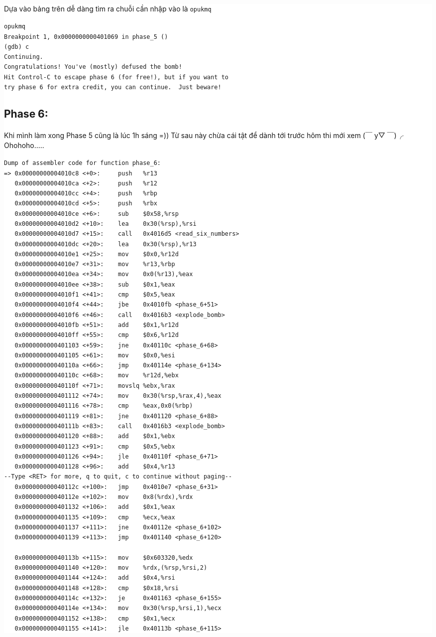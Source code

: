 Dựa vào bảng trên dễ dàng tìm ra chuỗi cần nhập vào là `opukmq`

```assembly
opukmq
Breakpoint 1, 0x0000000000401069 in phase_5 ()
(gdb) c
Continuing.
Congratulations! You've (mostly) defused the bomb!
Hit Control-C to escape phase 6 (for free!), but if you want to
try phase 6 for extra credit, you can continue.  Just beware!
```

## Phase 6:

Khi mình làm xong Phase 5 cũng là lúc 1h sáng =))
Từ sau này chừa cái tật để dành tới trước hôm thi mới xem (￣ y▽ ￣)╭ Ohohoho.....

```assembly
Dump of assembler code for function phase_6:
=> 0x00000000004010c8 <+0>:     push   %r13
   0x00000000004010ca <+2>:     push   %r12
   0x00000000004010cc <+4>:     push   %rbp
   0x00000000004010cd <+5>:     push   %rbx
   0x00000000004010ce <+6>:     sub    $0x58,%rsp
   0x00000000004010d2 <+10>:    lea    0x30(%rsp),%rsi
   0x00000000004010d7 <+15>:    call   0x4016d5 <read_six_numbers>
   0x00000000004010dc <+20>:    lea    0x30(%rsp),%r13
   0x00000000004010e1 <+25>:    mov    $0x0,%r12d
   0x00000000004010e7 <+31>:    mov    %r13,%rbp
   0x00000000004010ea <+34>:    mov    0x0(%r13),%eax
   0x00000000004010ee <+38>:    sub    $0x1,%eax
   0x00000000004010f1 <+41>:    cmp    $0x5,%eax
   0x00000000004010f4 <+44>:    jbe    0x4010fb <phase_6+51>
   0x00000000004010f6 <+46>:    call   0x4016b3 <explode_bomb>
   0x00000000004010fb <+51>:    add    $0x1,%r12d
   0x00000000004010ff <+55>:    cmp    $0x6,%r12d
   0x0000000000401103 <+59>:    jne    0x40110c <phase_6+68>
   0x0000000000401105 <+61>:    mov    $0x0,%esi
   0x000000000040110a <+66>:    jmp    0x40114e <phase_6+134>
   0x000000000040110c <+68>:    mov    %r12d,%ebx
   0x000000000040110f <+71>:    movslq %ebx,%rax
   0x0000000000401112 <+74>:    mov    0x30(%rsp,%rax,4),%eax
   0x0000000000401116 <+78>:    cmp    %eax,0x0(%rbp)
   0x0000000000401119 <+81>:    jne    0x401120 <phase_6+88>
   0x000000000040111b <+83>:    call   0x4016b3 <explode_bomb>
   0x0000000000401120 <+88>:    add    $0x1,%ebx
   0x0000000000401123 <+91>:    cmp    $0x5,%ebx
   0x0000000000401126 <+94>:    jle    0x40110f <phase_6+71>
   0x0000000000401128 <+96>:    add    $0x4,%r13
--Type <RET> for more, q to quit, c to continue without paging--
   0x000000000040112c <+100>:   jmp    0x4010e7 <phase_6+31>
   0x000000000040112e <+102>:   mov    0x8(%rdx),%rdx
   0x0000000000401132 <+106>:   add    $0x1,%eax
   0x0000000000401135 <+109>:   cmp    %ecx,%eax
   0x0000000000401137 <+111>:   jne    0x40112e <phase_6+102>
   0x0000000000401139 <+113>:   jmp    0x401140 <phase_6+120>

   0x000000000040113b <+115>:   mov    $0x603320,%edx
   0x0000000000401140 <+120>:   mov    %rdx,(%rsp,%rsi,2)
   0x0000000000401144 <+124>:   add    $0x4,%rsi
   0x0000000000401148 <+128>:   cmp    $0x18,%rsi
   0x000000000040114c <+132>:   je     0x401163 <phase_6+155>
   0x000000000040114e <+134>:   mov    0x30(%rsp,%rsi,1),%ecx
   0x0000000000401152 <+138>:   cmp    $0x1,%ecx
   0x0000000000401155 <+141>:   jle    0x40113b <phase_6+115>
```
